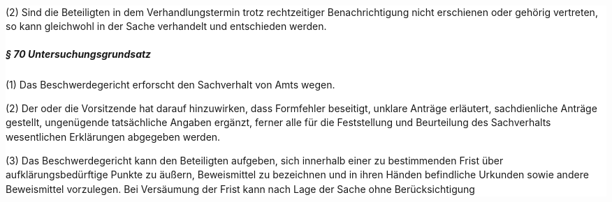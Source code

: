 (2) Sind die Beteiligten in dem Verhandlungstermin trotz rechtzeitiger
Benachrichtigung nicht erschienen oder gehörig vertreten, so kann
gleichwohl in der Sache verhandelt und entschieden werden.


##### § 70 Untersuchungsgrundsatz

(1) Das Beschwerdegericht erforscht den Sachverhalt von Amts wegen.

(2) Der oder die Vorsitzende hat darauf hinzuwirken, dass Formfehler
beseitigt, unklare Anträge erläutert, sachdienliche Anträge gestellt,
ungenügende tatsächliche Angaben ergänzt, ferner alle für die
Feststellung und Beurteilung des Sachverhalts wesentlichen Erklärungen
abgegeben werden.

(3) Das Beschwerdegericht kann den Beteiligten aufgeben, sich
innerhalb einer zu bestimmenden Frist über aufklärungsbedürftige
Punkte zu äußern, Beweismittel zu bezeichnen und in ihren Händen
befindliche Urkunden sowie andere Beweismittel vorzulegen. Bei
Versäumung der Frist kann nach Lage der Sache ohne Berücksichtigung

